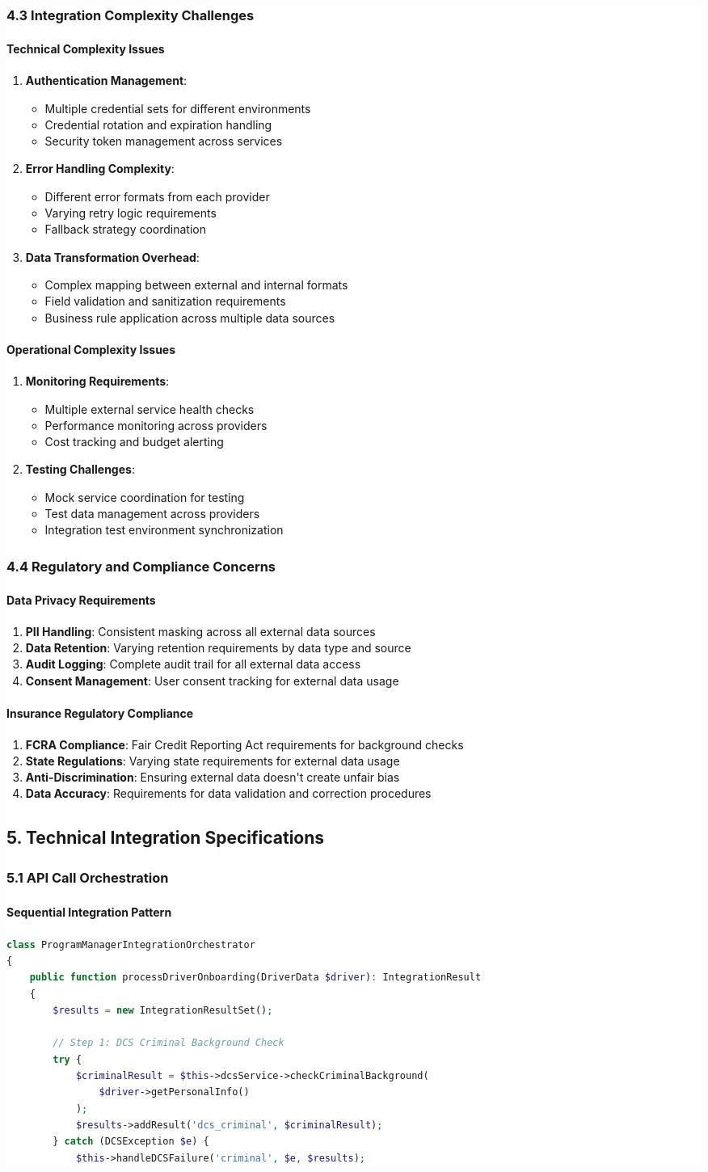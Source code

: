 ### 4.3 Integration Complexity Challenges

#### **Technical Complexity Issues**
1. **Authentication Management**: 
   - Multiple credential sets for different environments
   - Credential rotation and expiration handling
   - Security token management across services

2. **Error Handling Complexity**:
   - Different error formats from each provider
   - Varying retry logic requirements
   - Fallback strategy coordination

3. **Data Transformation Overhead**:
   - Complex mapping between external and internal formats
   - Field validation and sanitization requirements
   - Business rule application across multiple data sources

#### **Operational Complexity Issues**
1. **Monitoring Requirements**:
   - Multiple external service health checks
   - Performance monitoring across providers
   - Cost tracking and budget alerting

2. **Testing Challenges**:
   - Mock service coordination for testing
   - Test data management across providers
   - Integration test environment synchronization

### 4.4 Regulatory and Compliance Concerns

#### **Data Privacy Requirements**
1. **PII Handling**: Consistent masking across all external data sources
2. **Data Retention**: Varying retention requirements by data type and source
3. **Audit Logging**: Complete audit trail for all external data access
4. **Consent Management**: User consent tracking for external data usage

#### **Insurance Regulatory Compliance**
1. **FCRA Compliance**: Fair Credit Reporting Act requirements for background checks
2. **State Regulations**: Varying state requirements for external data usage
3. **Anti-Discrimination**: Ensuring external data doesn't create unfair bias
4. **Data Accuracy**: Requirements for data validation and correction procedures

## 5. Technical Integration Specifications

### 5.1 API Call Orchestration

#### **Sequential Integration Pattern**
```php
class ProgramManagerIntegrationOrchestrator
{
    public function processDriverOnboarding(DriverData $driver): IntegrationResult
    {
        $results = new IntegrationResultSet();
        
        // Step 1: DCS Criminal Background Check
        try {
            $criminalResult = $this->dcsService->checkCriminalBackground(
                $driver->getPersonalInfo()
            );
            $results->addResult('dcs_criminal', $criminalResult);
        } catch (DCSException $e) {
            $this->handleDCSFailure('criminal', $e, $results);
```